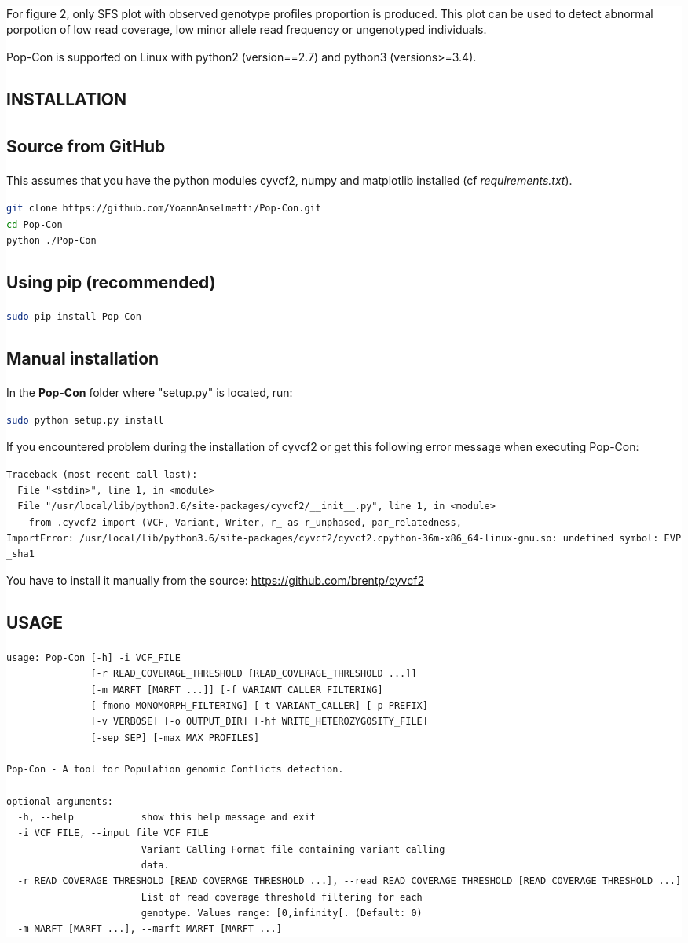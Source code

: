 For figure 2, only SFS plot with observed genotype profiles proportion is produced. This plot can be used to detect abnormal porpotion of low read coverage, low minor allele read frequency or ungenotyped individuals.

Pop-Con is supported on Linux with python2 (version==2.7) and python3 (versions>=3.4).


INSTALLATION
------------
## Source from GitHub
This assumes that you have the python modules cyvcf2, numpy and matplotlib installed (cf *requirements.txt*).
```bash
git clone https://github.com/YoannAnselmetti/Pop-Con.git
cd Pop-Con
python ./Pop-Con
```

## Using pip (recommended)
```bash
sudo pip install Pop-Con
```

## Manual installation
In the **Pop-Con** folder where "setup.py" is located, run:
```bash
sudo python setup.py install
```

If you encountered problem during the installation of cyvcf2 or get this following error message when executing Pop-Con:
```
Traceback (most recent call last):
  File "<stdin>", line 1, in <module>
  File "/usr/local/lib/python3.6/site-packages/cyvcf2/__init__.py", line 1, in <module>
    from .cyvcf2 import (VCF, Variant, Writer, r_ as r_unphased, par_relatedness,
ImportError: /usr/local/lib/python3.6/site-packages/cyvcf2/cyvcf2.cpython-36m-x86_64-linux-gnu.so: undefined symbol: EVP_sha1
```
You have to install it manually from the source:
https://github.com/brentp/cyvcf2


USAGE
-----
```
usage: Pop-Con [-h] -i VCF_FILE
               [-r READ_COVERAGE_THRESHOLD [READ_COVERAGE_THRESHOLD ...]]
               [-m MARFT [MARFT ...]] [-f VARIANT_CALLER_FILTERING]
               [-fmono MONOMORPH_FILTERING] [-t VARIANT_CALLER] [-p PREFIX]
               [-v VERBOSE] [-o OUTPUT_DIR] [-hf WRITE_HETEROZYGOSITY_FILE]
               [-sep SEP] [-max MAX_PROFILES]

Pop-Con - A tool for Population genomic Conflicts detection.

optional arguments:
  -h, --help            show this help message and exit
  -i VCF_FILE, --input_file VCF_FILE
                        Variant Calling Format file containing variant calling
                        data.
  -r READ_COVERAGE_THRESHOLD [READ_COVERAGE_THRESHOLD ...], --read READ_COVERAGE_THRESHOLD [READ_COVERAGE_THRESHOLD ...]
                        List of read coverage threshold filtering for each
                        genotype. Values range: [0,infinity[. (Default: 0)
  -m MARFT [MARFT ...], --marft MARFT [MARFT ...]
```